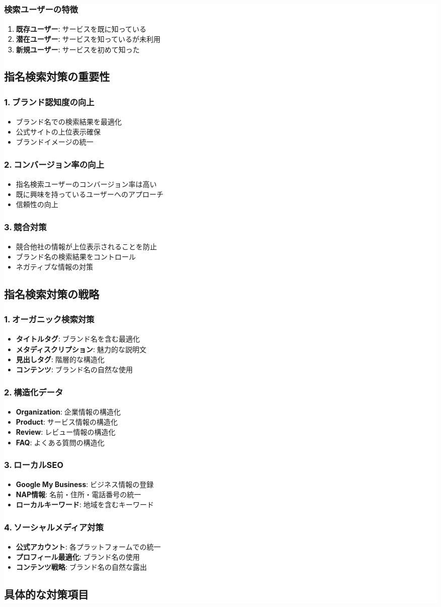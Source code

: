 ### 検索ユーザーの特徴
1. **既存ユーザー**: サービスを既に知っている
2. **潜在ユーザー**: サービスを知っているが未利用
3. **新規ユーザー**: サービスを初めて知った

## 指名検索対策の重要性

### 1. ブランド認知度の向上
- ブランド名での検索結果を最適化
- 公式サイトの上位表示確保
- ブランドイメージの統一

### 2. コンバージョン率の向上
- 指名検索ユーザーのコンバージョン率は高い
- 既に興味を持っているユーザーへのアプローチ
- 信頼性の向上

### 3. 競合対策
- 競合他社の情報が上位表示されることを防止
- ブランド名の検索結果をコントロール
- ネガティブな情報の対策

## 指名検索対策の戦略

### 1. オーガニック検索対策
- **タイトルタグ**: ブランド名を含む最適化
- **メタディスクリプション**: 魅力的な説明文
- **見出しタグ**: 階層的な構造化
- **コンテンツ**: ブランド名の自然な使用

### 2. 構造化データ
- **Organization**: 企業情報の構造化
- **Product**: サービス情報の構造化
- **Review**: レビュー情報の構造化
- **FAQ**: よくある質問の構造化

### 3. ローカルSEO
- **Google My Business**: ビジネス情報の登録
- **NAP情報**: 名前・住所・電話番号の統一
- **ローカルキーワード**: 地域を含むキーワード

### 4. ソーシャルメディア対策
- **公式アカウント**: 各プラットフォームでの統一
- **プロフィール最適化**: ブランド名の使用
- **コンテンツ戦略**: ブランド名の自然な露出

## 具体的な対策項目
